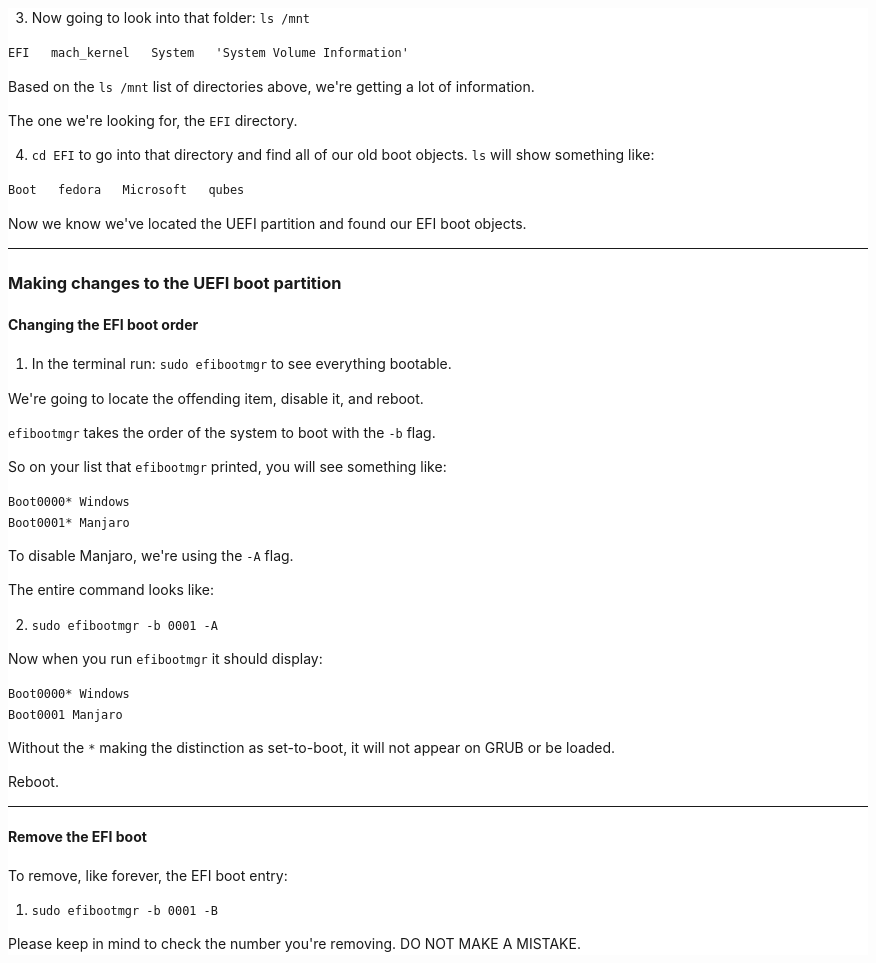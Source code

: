 3. Now going to look into that folder: `ls /mnt`

`EFI   mach_kernel   System   'System Volume Information'`

Based on the `ls /mnt` list of directories above, we're getting a lot of information.

The one we're looking for, the `EFI` directory.

4. `cd EFI` to go into that directory and find all of our old boot objects. `ls` will show something like:

`Boot   fedora   Microsoft   qubes`

Now we know we've located the UEFI partition and found our EFI boot objects.


* * *

### Making changes to the UEFI boot partition

#### Changing the EFI boot order

1. In the terminal run: `sudo efibootmgr` to see everything bootable.

We're going to locate the offending item, disable it, and reboot.

`efibootmgr` takes the order of the system to boot with the `-b` flag.

So on your list that `efibootmgr` printed, you will see something like:

```bash
Boot0000* Windows
Boot0001* Manjaro
```

To disable Manjaro, we're using the `-A` flag.

The entire command looks like:

2. `sudo efibootmgr -b 0001 -A`

Now when you run `efibootmgr` it should display:

```bash
Boot0000* Windows
Boot0001 Manjaro
```

Without the `*` making the distinction as set-to-boot, it will not appear on GRUB or be loaded.

Reboot.


* * *

#### Remove the EFI boot 

To remove, like forever, the EFI boot entry:

1. `sudo efibootmgr -b 0001 -B`

Please keep in mind to check the number you're removing. DO NOT MAKE A MISTAKE.
